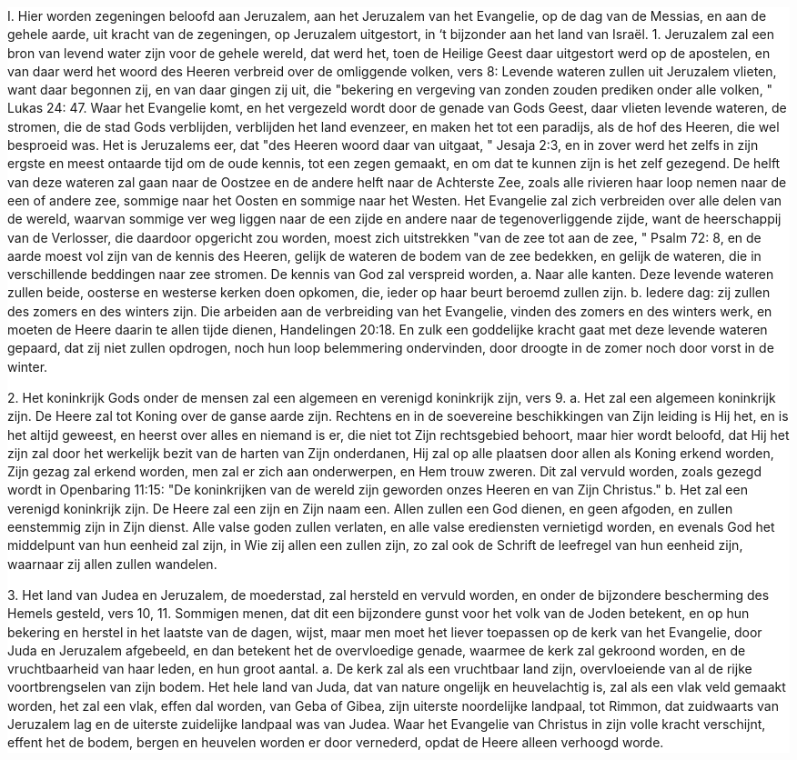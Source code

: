 I. Hier worden zegeningen beloofd aan Jeruzalem, aan het Jeruzalem van het Evangelie, op de dag van de Messias, en aan de gehele aarde, uit kracht van de zegeningen, op Jeruzalem uitgestort, in ‘t bijzonder aan het land van Israël.
1\. Jeruzalem zal een bron van levend water zijn voor de gehele wereld, dat werd het, toen de Heilige Geest daar uitgestort werd op de apostelen, en van daar werd het woord des Heeren verbreid over de omliggende volken, vers 8: Levende wateren zullen uit Jeruzalem vlieten, want daar begonnen zij, en van daar gingen zij uit, die "bekering en vergeving van zonden zouden prediken onder alle volken, " Lukas 24: 47. Waar het Evangelie komt, en het vergezeld wordt door de genade van Gods Geest, daar vlieten levende wateren, de stromen, die de stad Gods verblijden, verblijden het land evenzeer, en maken het tot een paradijs, als de hof des Heeren, die wel besproeid was. Het is Jeruzalems eer, dat "des Heeren woord daar van uitgaat, " Jesaja 2:3, en in zover werd het zelfs in zijn ergste en meest ontaarde tijd om de oude kennis, tot een zegen gemaakt, en om dat te kunnen zijn is het zelf gezegend. De helft van deze wateren zal gaan naar de Oostzee en de andere helft naar de Achterste Zee, zoals alle rivieren haar loop nemen naar de een of andere zee, sommige naar het Oosten en sommige naar het Westen. Het Evangelie zal zich verbreiden over alle delen van de wereld, waarvan sommige ver weg liggen naar de een zijde en andere naar de tegenoverliggende zijde, want de heerschappij van de Verlosser, die daardoor opgericht zou worden, moest zich uitstrekken "van de zee tot aan de zee, " Psalm 72: 8, en de aarde moest vol zijn van de kennis des Heeren, gelijk de wateren de bodem van de zee bedekken, en gelijk de wateren, die in verschillende beddingen naar zee stromen. De kennis van God zal verspreid worden, 
a. Naar alle kanten. Deze levende wateren zullen beide, oosterse en westerse kerken doen opkomen, die, ieder op haar beurt beroemd zullen zijn.
b. Iedere dag: zij zullen des zomers en des winters zijn. Die arbeiden aan de verbreiding van het Evangelie, vinden des zomers en des winters werk, en moeten de Heere daarin te allen tijde dienen, Handelingen 20:18. En zulk een goddelijke kracht gaat met deze levende wateren gepaard, dat zij niet zullen opdrogen, noch hun loop belemmering ondervinden, door droogte in de zomer noch door vorst in de winter.

2\. Het koninkrijk Gods onder de mensen zal een algemeen en verenigd koninkrijk zijn, vers 9.
a. Het zal een algemeen koninkrijk zijn. De Heere zal tot Koning over de ganse aarde zijn. Rechtens en in de soevereine beschikkingen van Zijn leiding is Hij het, en is het altijd geweest, en heerst over alles en niemand is er, die niet tot Zijn rechtsgebied behoort, maar hier wordt beloofd, dat Hij het zijn zal door het werkelijk bezit van de harten van Zijn onderdanen, Hij zal op alle plaatsen door allen als Koning erkend worden, Zijn gezag zal erkend worden, men zal er zich aan onderwerpen, en Hem trouw zweren. Dit zal vervuld worden, zoals gezegd wordt in Openbaring 11:15: "De koninkrijken van de wereld zijn geworden onzes Heeren en van Zijn Christus." 
b. Het zal een verenigd koninkrijk zijn. De Heere zal een zijn en Zijn naam een. Allen zullen een God dienen, en geen afgoden, en zullen eenstemmig zijn in Zijn dienst. Alle valse goden zullen verlaten, en alle valse erediensten vernietigd worden, en evenals God het middelpunt van hun eenheid zal zijn, in Wie zij allen een zullen zijn, zo zal ook de Schrift de leefregel van hun eenheid zijn, waarnaar zij allen zullen wandelen.

3\. Het land van Judea en Jeruzalem, de moederstad, zal hersteld en vervuld worden, en onder de bijzondere bescherming des Hemels gesteld, vers 10, 11. Sommigen menen, dat dit een bijzondere gunst voor het volk van de Joden betekent, en op hun bekering en herstel in het laatste van de dagen, wijst, maar men moet het liever toepassen op de kerk van het Evangelie, door Juda en Jeruzalem afgebeeld, en dan betekent het de overvloedige genade, waarmee de kerk zal gekroond worden, en de vruchtbaarheid van haar leden, en hun groot aantal.
a. De kerk zal als een vruchtbaar land zijn, overvloeiende van al de rijke voortbrengselen van zijn bodem. Het hele land van Juda, dat van nature ongelijk en heuvelachtig is, zal als een vlak veld gemaakt worden, het zal een vlak, effen dal worden, van Geba of Gibea, zijn uiterste noordelijke landpaal, tot Rimmon, dat zuidwaarts van Jeruzalem lag en de uiterste zuidelijke landpaal was van Judea. Waar het Evangelie van Christus in zijn volle kracht verschijnt, effent het de bodem, bergen en heuvelen worden er door vernederd, opdat de Heere alleen verhoogd worde.
